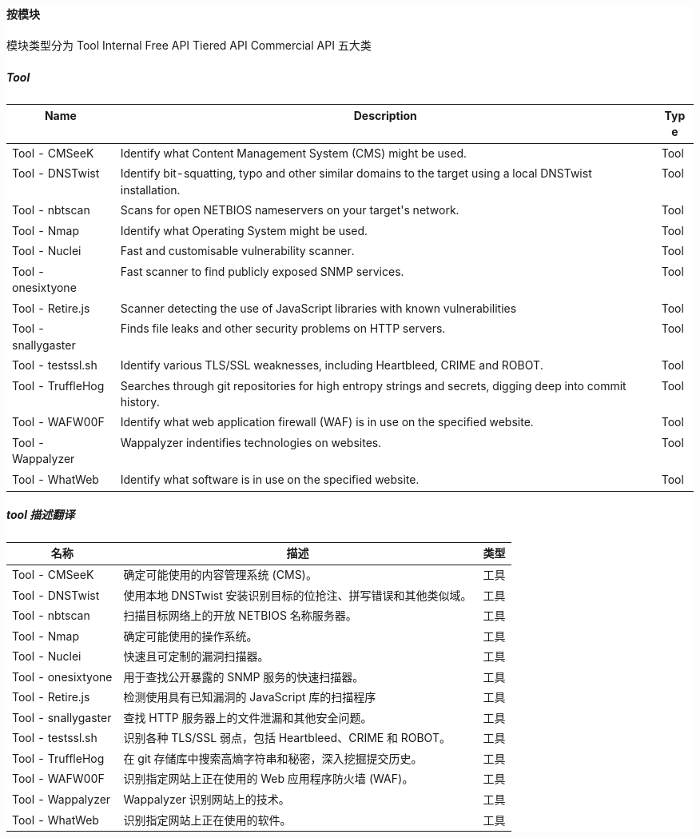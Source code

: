 <a name="n3UQn"></a>
#### 按模块
模块类型分为	Tool  Internal	Free API	Tiered API	Commercial API 五大类
<a name="s4HcG"></a>
##### Tool
| **Name** | **Description** | **Type** |
| --- | --- | --- |
| Tool - CMSeeK | Identify what Content Management System (CMS) might be used. | Tool |
| Tool - DNSTwist | Identify bit-squatting, typo and other similar domains to the target using a local DNSTwist installation. | Tool |
| Tool - nbtscan | Scans for open NETBIOS nameservers on your target's network. | Tool |
| Tool - Nmap | Identify what Operating System might be used. | Tool |
| Tool - Nuclei | Fast and customisable vulnerability scanner. | Tool |
| Tool - onesixtyone | Fast scanner to find publicly exposed SNMP services. | Tool |
| Tool - Retire.js | Scanner detecting the use of JavaScript libraries with known vulnerabilities | Tool |
| Tool - snallygaster | Finds file leaks and other security problems on HTTP servers. | Tool |
| Tool - testssl.sh | Identify various TLS/SSL weaknesses, including Heartbleed, CRIME and ROBOT. | Tool |
| Tool - TruffleHog | Searches through git repositories for high entropy strings and secrets, digging deep into commit history. | Tool |
| Tool - WAFW00F | Identify what web application firewall (WAF) is in use on the specified website. | Tool |
| Tool - Wappalyzer | Wappalyzer indentifies technologies on websites. | Tool |
| Tool - WhatWeb | Identify what software is in use on the specified website. | Tool |

<a name="KiN2Q"></a>
##### tool 描述翻译
| 名称 | 描述 | 类型 |
| --- | --- | --- |
| Tool - CMSeeK | 确定可能使用的内容管理系统 (CMS)。 | 工具 |
| Tool - DNSTwist | 使用本地 DNSTwist 安装识别目标的位抢注、拼写错误和其他类似域。 | 工具 |
| Tool - nbtscan | 扫描目标网络上的开放 NETBIOS 名称服务器。 | 工具 |
| Tool - Nmap | 确定可能使用的操作系统。 | 工具 |
| Tool - Nuclei | 快速且可定制的漏洞扫描器。 | 工具 |
| Tool - onesixtyone | 用于查找公开暴露的 SNMP 服务的快速扫描器。 | 工具 |
| Tool - Retire.js | 检测使用具有已知漏洞的 JavaScript 库的扫描程序 | 工具 |
| Tool - snallygaster | 查找 HTTP 服务器上的文件泄漏和其他安全问题。 | 工具 |
| Tool - testssl.sh | 识别各种 TLS/SSL 弱点，包括 Heartbleed、CRIME 和 ROBOT。 | 工具 |
| Tool - TruffleHog | 在 git 存储库中搜索高熵字符串和秘密，深入挖掘提交历史。 | 工具 |
| Tool - WAFW00F | 识别指定网站上正在使用的 Web 应用程序防火墙 (WAF)。 | 工具 |
| Tool - Wappalyzer | Wappalyzer 识别网站上的技术。 | 工具 |
| Tool - WhatWeb | 识别指定网站上正在使用的软件。 | 工具 |
